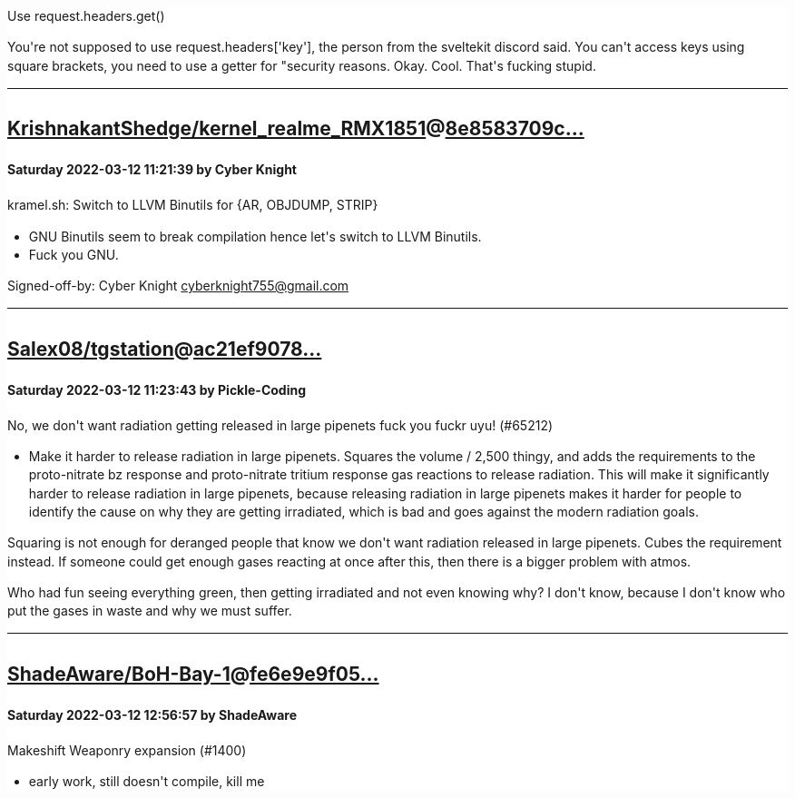 Use request.headers.get()

You're not supposed to use request.headers['key'], the person from the
sveltekit discord said. You can't access keys using square
brackets, you need to use a getter for "security reasons. Okay. Cool.
That's fucking stupid.

---
## [KrishnakantShedge/kernel_realme_RMX1851](https://github.com/KrishnakantShedge/kernel_realme_RMX1851)@[8e8583709c...](https://github.com/KrishnakantShedge/kernel_realme_RMX1851/commit/8e8583709c0d2cd98c80e5e13e51bc93b26fb658)
#### Saturday 2022-03-12 11:21:39 by Cyber Knight

kramel.sh: Switch to LLVM Binutils for {AR, OBJDUMP, STRIP}

- GNU Binutils seem to break compilation hence let's switch to LLVM Binutils.
- Fuck you GNU.

Signed-off-by: Cyber Knight <cyberknight755@gmail.com>

---
## [Salex08/tgstation](https://github.com/Salex08/tgstation)@[ac21ef9078...](https://github.com/Salex08/tgstation/commit/ac21ef9078d88f51a4e198e394ed56e3cc731b45)
#### Saturday 2022-03-12 11:23:43 by Pickle-Coding

No, we don't want radiation getting released in large pipenets fuck you fuckr uyu! (#65212)

* Make it harder to release radiation in large pipenets. Squares the volume / 2,500 thingy, and adds the requirements to the proto-nitrate bz response and proto-nitrate tritium response gas reactions to release radiation. This will make it significantly harder to release radiation in large pipenets, because releasing radiation in large pipenets makes it harder for people to identify the cause on why they are getting irradiated, which is bad and goes against the modern radiation goals.

Squaring is not enough for deranged people that know we don't want radiation released in large pipenets. Cubes the requirement instead. If someone could get enough gases reacting at once after this, then there is a bigger problem with atmos.

Who had fun seeing everything green, then getting irradiated and not even knowing why? I don't know, because I don't know who put the gases in waste and why we must suffer.

---
## [ShadeAware/BoH-Bay-1](https://github.com/ShadeAware/BoH-Bay-1)@[fe6e9e9f05...](https://github.com/ShadeAware/BoH-Bay-1/commit/fe6e9e9f05778ededd5f354206899b74c12ffc44)
#### Saturday 2022-03-12 12:56:57 by ShadeAware

Makeshift Weaponry expansion (#1400)

* early work, still doesn't compile, kill me
